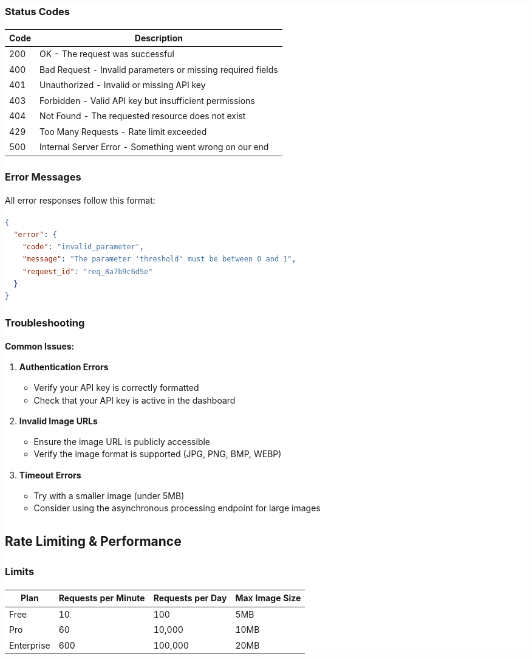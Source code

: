 ### Status Codes

| Code | Description |
|------|-------------|
| 200 | OK - The request was successful |
| 400 | Bad Request - Invalid parameters or missing required fields |
| 401 | Unauthorized - Invalid or missing API key |
| 403 | Forbidden - Valid API key but insufficient permissions |
| 404 | Not Found - The requested resource does not exist |
| 429 | Too Many Requests - Rate limit exceeded |
| 500 | Internal Server Error - Something went wrong on our end |

### Error Messages

All error responses follow this format:

```json
{
  "error": {
    "code": "invalid_parameter",
    "message": "The parameter 'threshold' must be between 0 and 1",
    "request_id": "req_8a7b9c6d5e"
  }
}
```

### Troubleshooting

**Common Issues:**

1. **Authentication Errors**
   - Verify your API key is correctly formatted
   - Check that your API key is active in the dashboard

2. **Invalid Image URLs**
   - Ensure the image URL is publicly accessible
   - Verify the image format is supported (JPG, PNG, BMP, WEBP)

3. **Timeout Errors**
   - Try with a smaller image (under 5MB)
   - Consider using the asynchronous processing endpoint for large images

## Rate Limiting & Performance

### Limits

| Plan | Requests per Minute | Requests per Day | Max Image Size |
|------|---------------------|------------------|----------------|
| Free | 10 | 100 | 5MB |
| Pro | 60 | 10,000 | 10MB |
| Enterprise | 600 | 100,000 | 20MB |
